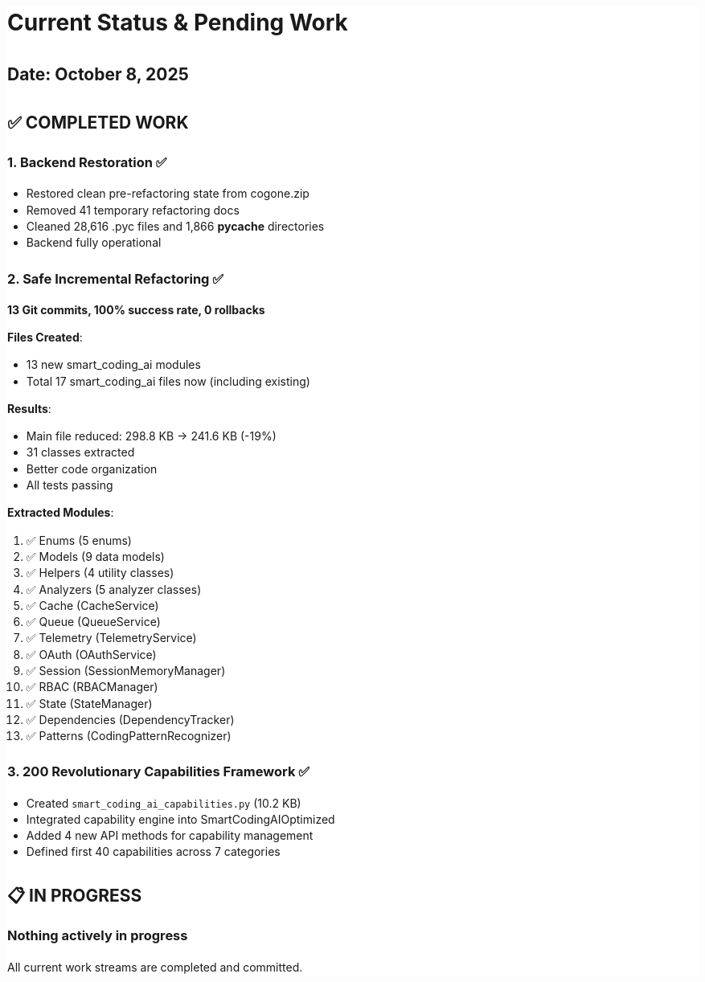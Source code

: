 # Current Status & Pending Work

## Date: October 8, 2025

## ✅ COMPLETED WORK

### 1. Backend Restoration ✅
- Restored clean pre-refactoring state from cogone.zip
- Removed 41 temporary refactoring docs
- Cleaned 28,616 .pyc files and 1,866 __pycache__ directories
- Backend fully operational

### 2. Safe Incremental Refactoring ✅
**13 Git commits, 100% success rate, 0 rollbacks**

**Files Created**:
- 13 new smart_coding_ai modules
- Total 17 smart_coding_ai files now (including existing)

**Results**:
- Main file reduced: 298.8 KB → 241.6 KB (-19%)
- 31 classes extracted
- Better code organization
- All tests passing

**Extracted Modules**:
1. ✅ Enums (5 enums)
2. ✅ Models (9 data models)
3. ✅ Helpers (4 utility classes)
4. ✅ Analyzers (5 analyzer classes)
5. ✅ Cache (CacheService)
6. ✅ Queue (QueueService)
7. ✅ Telemetry (TelemetryService)
8. ✅ OAuth (OAuthService)
9. ✅ Session (SessionMemoryManager)
10. ✅ RBAC (RBACManager)
11. ✅ State (StateManager)
12. ✅ Dependencies (DependencyTracker)
13. ✅ Patterns (CodingPatternRecognizer)

### 3. 200 Revolutionary Capabilities Framework ✅
- Created `smart_coding_ai_capabilities.py` (10.2 KB)
- Integrated capability engine into SmartCodingAIOptimized
- Added 4 new API methods for capability management
- Defined first 40 capabilities across 7 categories

## 📋 IN PROGRESS

### Nothing actively in progress
All current work streams are completed and committed.
